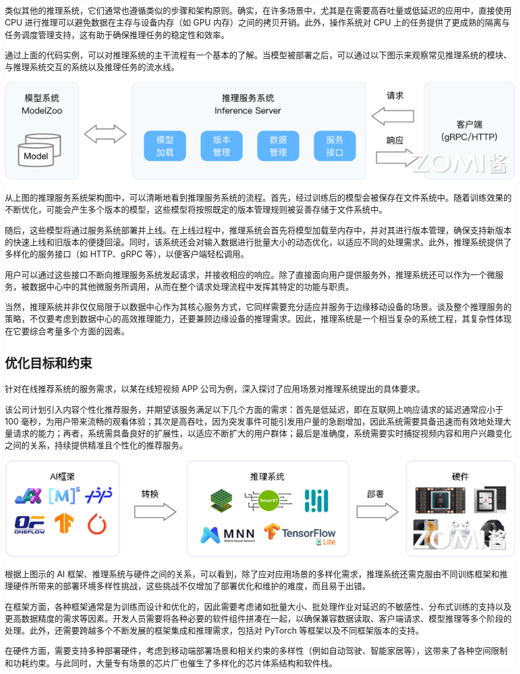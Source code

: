```python
```

类似其他的推理系统，它们通常也遵循类似的步骤和架构原则。确实，在许多场景中，尤其是在需要高吞吐量或低延迟的应用中，直接使用 CPU 进行推理可以避免数据在主存与设备内存（如 GPU 内存）之间的拷贝开销。此外，操作系统对 CPU 上的任务提供了更成熟的隔离与任务调度管理支持，这有助于确保推理任务的稳定性和效率。

通过上面的代码实例，可以对推理系统的主干流程有一个基本的了解。当模型被部署之后，可以通过以下图示来观察常见推理系统的模块、与推理系统交互的系统以及推理任务的流水线。

![推理服务系统图](../images/04Inference01Inference/02Constrains03.png)

从上图的推理服务系统架构图中，可以清晰地看到推理服务系统的流程。首先，经过训练后的模型会被保存在文件系统中。随着训练效果的不断优化，可能会产生多个版本的模型，这些模型将按照既定的版本管理规则被妥善存储于文件系统中。

随后，这些模型将通过服务系统部署并上线。在上线过程中，推理系统会首先将模型加载至内存中，并对其进行版本管理，确保支持新版本的快速上线和旧版本的便捷回滚。同时，该系统还会对输入数据进行批量大小的动态优化，以适应不同的处理需求。此外，推理系统提供了多样化的服务接口（如 HTTP、gRPC 等），以便客户端轻松调用。

用户可以通过这些接口不断向推理服务系统发起请求，并接收相应的响应。除了直接面向用户提供服务外，推理系统还可以作为一个微服务，被数据中心中的其他微服务所调用，从而在整个请求处理流程中发挥其特定的功能与职责。

当然，推理系统并非仅仅局限于以数据中心作为其核心服务方式，它同样需要充分适应并服务于边缘移动设备的场景。谈及整个推理服务的策略，不仅要考虑到数据中心的高效推理能力，还要兼顾边缘设备的推理需求。因此，推理系统是一个相当复杂的系统工程，其复杂性体现在它要综合考量多个方面的因素。

## 优化目标和约束

针对在线推荐系统的服务需求，以某在线短视频 APP 公司为例，深入探讨了应用场景对推理系统提出的具体要求。

该公司计划引入内容个性化推荐服务，并期望该服务满足以下几个方面的需求：首先是低延迟，即在互联网上响应请求的延迟通常应小于 100 毫秒，为用户带来流畅的观看体验；其次是高吞吐，因为突发事件可能引发用户量的急剧增加，因此系统需要具备迅速而有效地处理大量请求的能力；再者，系统需具备良好的扩展性，以适应不断扩大的用户群体；最后是准确度，系统需要实时捕捉视频内容和用户兴趣变化之间的关系，持续提供精准且个性化的推荐服务。

![AI 框架、推理系统与硬件之间的关系图](../images/04Inference01Inference/02Constrains04.png)

根据上图示的 AI 框架、推理系统与硬件之间的关系，可以看到，除了应对应用场景的多样化需求，推理系统还需克服由不同训练框架和推理硬件所带来的部署环境多样性挑战，这些挑战不仅增加了部署优化和维护的难度，而且易于出错。

在框架方面，各种框架通常是为训练而设计和优化的，因此需要考虑诸如批量大小、批处理作业对延迟的不敏感性、分布式训练的支持以及更高数据精度的需求等因素。开发人员需要将各种必要的软件组件拼凑在一起，以确保兼容数据读取、客户端请求、模型推理等多个阶段的处理。此外，还需要跨越多个不断发展的框架集成和推理需求，包括对 PyTorch 等框架以及不同框架版本的支持。

在硬件方面，需要支持多种部署硬件，考虑到移动端部署场景和相关约束的多样性（例如自动驾驶、智能家居等），这带来了各种空间限制和功耗约束。与此同时，大量专有场景的芯片厂也催生了多样化的芯片体系结构和软件栈。
